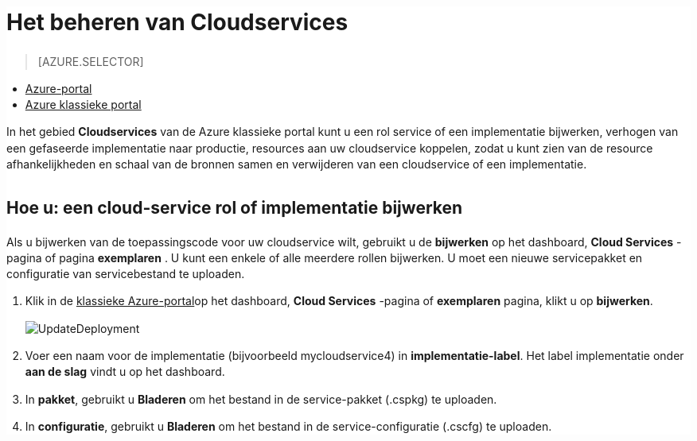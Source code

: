 <properties 
    pageTitle="Algemene cloud service management taken (klassieke) | Microsoft Azure" 
    description="Informatie over het beheren van cloudservices in de portal van Azure klassieke." 
    services="cloud-services" 
    documentationCenter="" 
    authors="Thraka" 
    manager="timlt" 
    editor=""/>

<tags 
    ms.service="cloud-services" 
    ms.workload="tbd" 
    ms.tgt_pltfrm="na" 
    ms.devlang="na" 
    ms.topic="article" 
    ms.date="08/10/2016"
    ms.author="adegeo"/>





# <a name="how-to-manage-cloud-services"></a>Het beheren van Cloudservices

> [AZURE.SELECTOR]
- [Azure-portal](cloud-services-how-to-manage-portal.md)
- [Azure klassieke portal](cloud-services-how-to-manage.md)

In het gebied **Cloudservices** van de Azure klassieke portal kunt u een rol service of een implementatie bijwerken, verhogen van een gefaseerde implementatie naar productie, resources aan uw cloudservice koppelen, zodat u kunt zien van de resource afhankelijkheden en schaal van de bronnen samen en verwijderen van een cloudservice of een implementatie.


## <a name="how-to-update-a-cloud-service-role-or-deployment"></a>Hoe u: een cloud-service rol of implementatie bijwerken

Als u bijwerken van de toepassingscode voor uw cloudservice wilt, gebruikt u de **bijwerken** op het dashboard, **Cloud Services** -pagina of pagina **exemplaren** . U kunt een enkele of alle meerdere rollen bijwerken. U moet een nieuwe servicepakket en configuratie van servicebestand te uploaden.

1. Klik in de [klassieke Azure-portal](https://manage.windowsazure.com/)op het dashboard, **Cloud Services** -pagina of **exemplaren** pagina, klikt u op **bijwerken**.

    ![UpdateDeployment](./media/cloud-services-how-to-manage/CloudServices_UpdateDeployment.png)

2. Voer een naam voor de implementatie (bijvoorbeeld mycloudservice4) in **implementatie-label**. Het label implementatie onder **aan de slag** vindt u op het dashboard.

3. In **pakket**, gebruikt u **Bladeren** om het bestand in de service-pakket (.cspkg) te uploaden.

4. In **configuratie**, gebruikt u **Bladeren** om het bestand in de service-configuratie (.cscfg) te uploaden.

